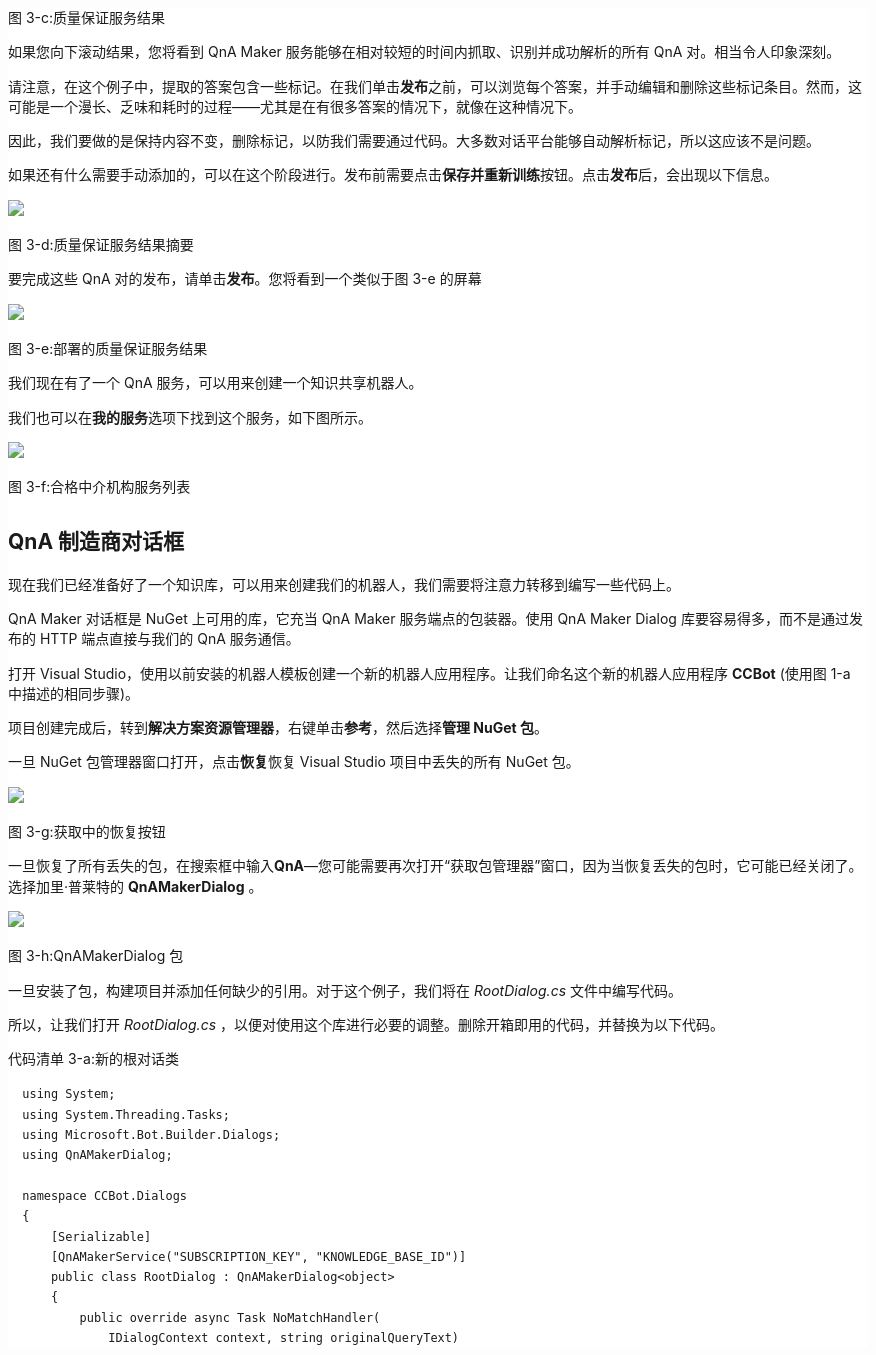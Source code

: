 图 3-c:质量保证服务结果

如果您向下滚动结果，您将看到 QnA Maker 服务能够在相对较短的时间内抓取、识别并成功解析的所有 QnA 对。相当令人印象深刻。

请注意，在这个例子中，提取的答案包含一些标记。在我们单击**发布**之前，可以浏览每个答案，并手动编辑和删除这些标记条目。然而，这可能是一个漫长、乏味和耗时的过程——尤其是在有很多答案的情况下，就像在这种情况下。

因此，我们要做的是保持内容不变，删除标记，以防我们需要通过代码。大多数对话平台能够自动解析标记，所以这应该不是问题。

如果还有什么需要手动添加的，可以在这个阶段进行。发布前需要点击**保存并重新训练**按钮。点击**发布**后，会出现以下信息。

![](../Images/image044.jpg)

图 3-d:质量保证服务结果摘要

要完成这些 QnA 对的发布，请单击**发布**。您将看到一个类似于图 3-e 的屏幕

![](../Images/image045.jpg)

图 3-e:部署的质量保证服务结果

我们现在有了一个 QnA 服务，可以用来创建一个知识共享机器人。

我们也可以在**我的服务**选项下找到这个服务，如下图所示。

![](../Images/image046.jpg)

图 3-f:合格中介机构服务列表

## QnA 制造商对话框

现在我们已经准备好了一个知识库，可以用来创建我们的机器人，我们需要将注意力转移到编写一些代码上。

QnA Maker 对话框是 NuGet 上可用的库，它充当 QnA Maker 服务端点的包装器。使用 QnA Maker Dialog 库要容易得多，而不是通过发布的 HTTP 端点直接与我们的 QnA 服务通信。

打开 Visual Studio，使用以前安装的机器人模板创建一个新的机器人应用程序。让我们命名这个新的机器人应用程序 **CCBot** (使用图 1-a 中描述的相同步骤)。

项目创建完成后，转到**解决方案资源管理器**，右键单击**参考**，然后选择**管理 NuGet 包**。

一旦 NuGet 包管理器窗口打开，点击**恢复**恢复 Visual Studio 项目中丢失的所有 NuGet 包。

![](../Images/image047.jpg)

图 3-g:获取中的恢复按钮

一旦恢复了所有丢失的包，在搜索框中输入**QnA**—您可能需要再次打开“获取包管理器”窗口，因为当恢复丢失的包时，它可能已经关闭了。选择加里·普莱特的 **QnAMakerDialog** 。

![](../Images/image048.jpg)

图 3-h:QnAMakerDialog 包

一旦安装了包，构建项目并添加任何缺少的引用。对于这个例子，我们将在 *RootDialog.cs* 文件中编写代码。

所以，让我们打开 *RootDialog.cs* ，以便对使用这个库进行必要的调整。删除开箱即用的代码，并替换为以下代码。

代码清单 3-a:新的根对话类

```
  using System;
  using System.Threading.Tasks;
  using Microsoft.Bot.Builder.Dialogs;
  using QnAMakerDialog;

  namespace CCBot.Dialogs
  {
      [Serializable]
      [QnAMakerService("SUBSCRIPTION_KEY", "KNOWLEDGE_BASE_ID")]
      public class RootDialog : QnAMakerDialog<object>
      {
          public override async Task NoMatchHandler(
              IDialogContext context, string originalQueryText)
```